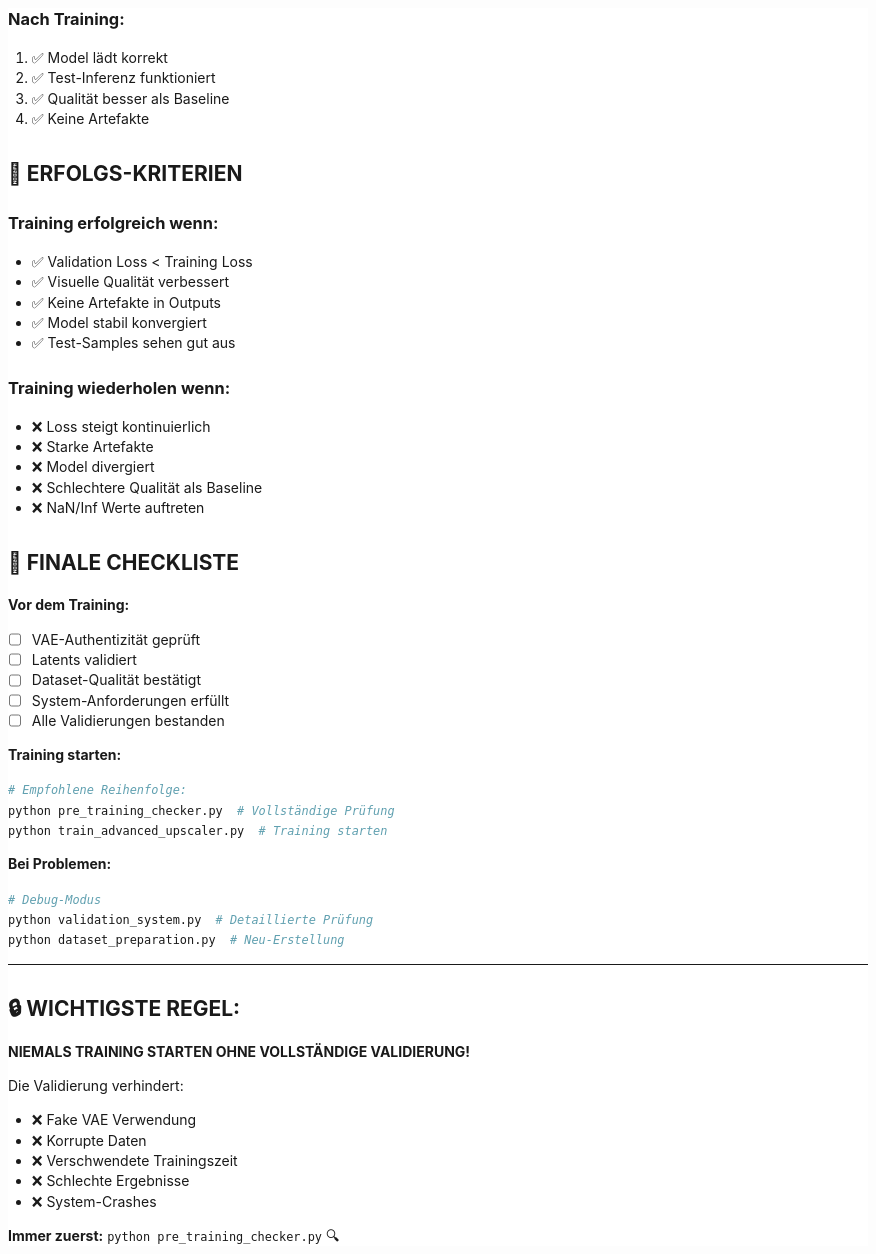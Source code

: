 ### **Nach Training:**
1. ✅ Model lädt korrekt
2. ✅ Test-Inferenz funktioniert
3. ✅ Qualität besser als Baseline
4. ✅ Keine Artefakte

## 🎉 ERFOLGS-KRITERIEN

### **Training erfolgreich wenn:**
- ✅ Validation Loss < Training Loss
- ✅ Visuelle Qualität verbessert
- ✅ Keine Artefakte in Outputs
- ✅ Model stabil konvergiert
- ✅ Test-Samples sehen gut aus

### **Training wiederholen wenn:**
- ❌ Loss steigt kontinuierlich
- ❌ Starke Artefakte
- ❌ Model divergiert
- ❌ Schlechtere Qualität als Baseline
- ❌ NaN/Inf Werte auftreten

## 🚀 FINALE CHECKLISTE

**Vor dem Training:**
- [ ] VAE-Authentizität geprüft
- [ ] Latents validiert
- [ ] Dataset-Qualität bestätigt
- [ ] System-Anforderungen erfüllt
- [ ] Alle Validierungen bestanden

**Training starten:**
```bash
# Empfohlene Reihenfolge:
python pre_training_checker.py  # Vollständige Prüfung
python train_advanced_upscaler.py  # Training starten
```

**Bei Problemen:**
```bash
# Debug-Modus
python validation_system.py  # Detaillierte Prüfung
python dataset_preparation.py  # Neu-Erstellung
```

---

## 🔒 **WICHTIGSTE REGEL:**

**NIEMALS TRAINING STARTEN OHNE VOLLSTÄNDIGE VALIDIERUNG!**

Die Validierung verhindert:
- ❌ Fake VAE Verwendung
- ❌ Korrupte Daten
- ❌ Verschwendete Trainingszeit
- ❌ Schlechte Ergebnisse
- ❌ System-Crashes

**Immer zuerst:** `python pre_training_checker.py` 🔍
